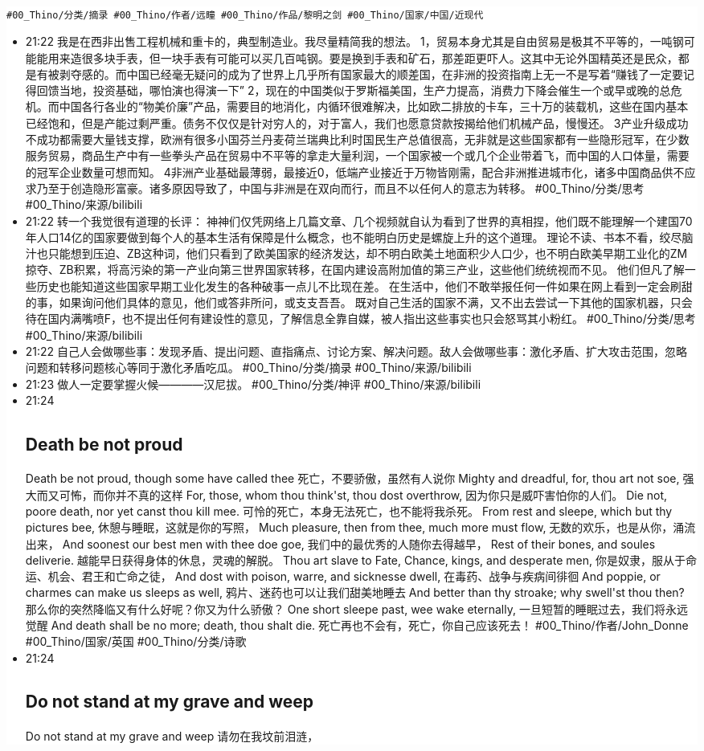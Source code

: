 	#00_Thino/分类/摘录 #00_Thino/作者/远瞳 #00_Thino/作品/黎明之剑 #00_Thino/国家/中国/近现代 
- 21:22 
	我是在西非出售工程机械和重卡的，典型制造业。我尽量精简我的想法。
	1，贸易本身尤其是自由贸易是极其不平等的，一吨钢可能能用来造很多块手表，但一块手表有可能可以买几百吨钢。要是换到手表和矿石，那差距更吓人。这其中无论外国精英还是民众，都是有被剥夺感的。而中国已经毫无疑问的成为了世界上几乎所有国家最大的顺差国，在非洲的投资指南上无一不是写着“赚钱了一定要记得回馈当地，投资基础，哪怕演也得演一下”
	2，现在的中国类似于罗斯福美国，生产力提高，消费力下降会催生一个或早或晚的总危机。而中国各行各业的“物美价廉”产品，需要目的地消化，内循环很难解决，比如欧二排放的卡车，三十万的装载机，这些在国内基本已经饱和，但是产能过剩严重。债务不仅仅是针对穷人的，对于富人，我们也愿意贷款按揭给他们机械产品，慢慢还。
	3产业升级成功不成功都需要大量钱支撑，欧洲有很多小国芬兰丹麦荷兰瑞典比利时国民生产总值很高，无非就是这些国家都有一些隐形冠军，在少数服务贸易，商品生产中有一些拳头产品在贸易中不平等的拿走大量利润，一个国家被一个或几个企业带着飞，而中国的人口体量，需要的冠军企业数量可想而知。
	4非洲产业基础最薄弱，最接近0，低端产业接近于万物皆刚需，配合非洲推进城市化，诸多中国商品供不应求乃至于创造隐形富豪。诸多原因导致了，中国与非洲是在双向而行，而且不以任何人的意志为转移。 
	#00_Thino/分类/思考 #00_Thino/来源/bilibili
- 21:22 
	转一个我觉很有道理的长评：
	神神们仅凭网络上几篇文章、几个视频就自认为看到了世界的真相捏，他们既不能理解一个建国70年人口14亿的国家要做到每个人的基本生活有保障是什么概念，也不能明白历史是螺旋上升的这个道理。
	理论不读、书本不看，绞尽脑汁也只能想到压迫、ZB这种词，他们只看到了欧美国家的经济发达，却不明白欧美土地面积少人口少，也不明白欧美早期工业化的ZM掠夺、ZB积累，将高污染的第一产业向第三世界国家转移，在国内建设高附加值的第三产业，这些他们统统视而不见。
	他们但凡了解一些历史也能知道这些国家早期工业化发生的各种破事一点儿不比现在差。
	在生活中，他们不敢举报任何一件如果在网上看到一定会刷甜的事，如果询问他们具体的意见，他们或答非所问，或支支吾吾。
	既对自己生活的国家不满，又不出去尝试一下其他的国家机器，只会待在国内满嘴喷F，也不提出任何有建设性的意见，了解信息全靠自媒，被人指出这些事实也只会怒骂其小粉红。 
	#00_Thino/分类/思考  #00_Thino/来源/bilibili
- 21:22 
	自己人会做哪些事：发现矛盾、提出问题、直指痛点、讨论方案、解决问题。敌人会做哪些事：激化矛盾、扩大攻击范围，忽略问题和转移问题核心等同于激化矛盾吃瓜。 
	#00_Thino/分类/摘录 #00_Thino/来源/bilibili 
- 21:23 
	做人一定要掌握火候————汉尼拔。 
	#00_Thino/分类/神评 #00_Thino/来源/bilibili 
- 21:24
	## Death be not proud
	Death be not proud, though some have called thee
	死亡，不要骄傲，虽然有人说你
	Mighty and dreadful, for, thou art not soe,
	强大而又可怖，而你并不真的这样
	For, those, whom thou think'st, thou dost overthrow,
	因为你只是威吓害怕你的人们。
	Die not, poore death, nor yet canst thou kill mee.
	可怜的死亡，本身无法死亡，也不能将我杀死。
	From rest and sleepe, which but thy pictures bee,
	休憩与睡眠，这就是你的写照，
	Much pleasure, then from thee, much more must flow,
	无数的欢乐，也是从你，涌流出来，
	And soonest our best men with thee doe goe,
	我们中的最优秀的人随你去得越早，
	Rest of their bones, and soules deliverie.
	越能早日获得身体的休息，灵魂的解脱。
	Thou art slave to Fate, Chance, kings, and desperate men,
	你是奴隶，服从于命运、机会、君王和亡命之徒，
	And dost with poison, warre, and sicknesse dwell,
	在毒药、战争与疾病间徘徊
	And poppie, or charmes can make us sleeps as well,
	鸦片、迷药也可以让我们甜美地睡去
	And better than thy stroake; why swell'st thou then?
	那么你的突然降临又有什么好呢？你又为什么骄傲？
	One short sleepe past, wee wake eternally,
	一旦短暂的睡眠过去，我们将永远觉醒
	And death shall be no more; death, thou shalt die.
	死亡再也不会有，死亡，你自己应该死去！
	#00_Thino/作者/John_Donne #00_Thino/国家/英国 #00_Thino/分类/诗歌
- 21:24
	## Do not stand at my grave and weep
	Do not stand at my grave and weep
	请勿在我坟前泪涟，